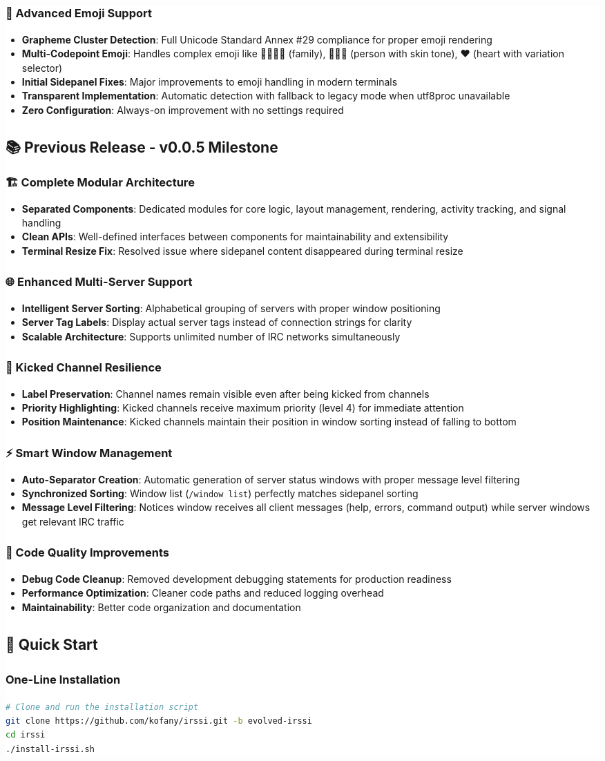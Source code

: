 ### 🎨 Advanced Emoji Support
- **Grapheme Cluster Detection**: Full Unicode Standard Annex #29 compliance for proper emoji rendering
- **Multi-Codepoint Emoji**: Handles complex emoji like 👨‍👩‍👧‍👦 (family), 🧑🏻‍💻 (person with skin tone), ♥️ (heart with variation selector)
- **Initial Sidepanel Fixes**: Major improvements to emoji handling in modern terminals
- **Transparent Implementation**: Automatic detection with fallback to legacy mode when utf8proc unavailable
- **Zero Configuration**: Always-on improvement with no settings required

## 📚 Previous Release - v0.0.5 Milestone

### 🏗️ Complete Modular Architecture
- **Separated Components**: Dedicated modules for core logic, layout management, rendering, activity tracking, and signal handling
- **Clean APIs**: Well-defined interfaces between components for maintainability and extensibility
- **Terminal Resize Fix**: Resolved issue where sidepanel content disappeared during terminal resize

### 🌐 Enhanced Multi-Server Support  
- **Intelligent Server Sorting**: Alphabetical grouping of servers with proper window positioning
- **Server Tag Labels**: Display actual server tags instead of connection strings for clarity
- **Scalable Architecture**: Supports unlimited number of IRC networks simultaneously

### 💪 Kicked Channel Resilience
- **Label Preservation**: Channel names remain visible even after being kicked from channels
- **Priority Highlighting**: Kicked channels receive maximum priority (level 4) for immediate attention
- **Position Maintenance**: Kicked channels maintain their position in window sorting instead of falling to bottom

### ⚡ Smart Window Management
- **Auto-Separator Creation**: Automatic generation of server status windows with proper message level filtering
- **Synchronized Sorting**: Window list (`/window list`) perfectly matches sidepanel sorting
- **Message Level Filtering**: Notices window receives all client messages (help, errors, command output) while server windows get relevant IRC traffic

### 🧹 Code Quality Improvements
- **Debug Code Cleanup**: Removed development debugging statements for production readiness
- **Performance Optimization**: Cleaner code paths and reduced logging overhead
- **Maintainability**: Better code organization and documentation

## 🚀 Quick Start

### One-Line Installation

```bash
# Clone and run the installation script
git clone https://github.com/kofany/irssi.git -b evolved-irssi
cd irssi
./install-irssi.sh
```
